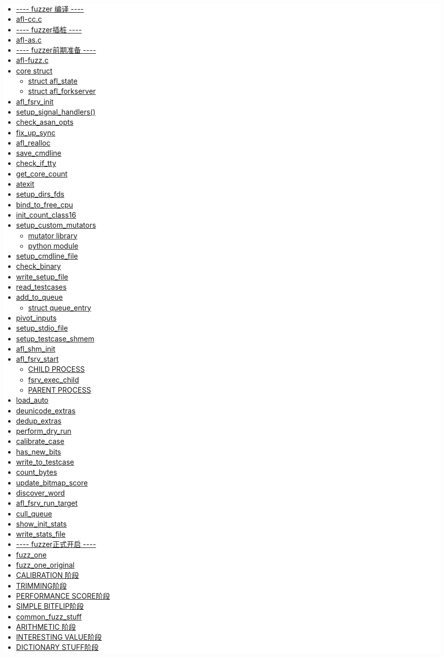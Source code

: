 
- [---- fuzzer 编译 ----](#fuzzer-编译)
- [afl-cc.c](#afl-ccc)
- [---- fuzzer插桩 ----](#fuzzer插桩)
- [afl-as.c](#afl-asc)
- [---- fuzzer前期准备 ----](#fuzzer前期准备)
- [afl-fuzz.c](#afl-fuzzc)
- [core struct](#core-struct)
  - [struct afl_state](#struct-aflstate)
  - [struct afl_forkserver](#struct-aflforkserver)
- [afl_fsrv_init](#aflfsrvinit)
- [setup_signal_handlers()](#setupsignalhandlers)
- [check_asan_opts](#checkasanopts)
- [fix_up_sync](#fixupsync)
- [afl_realloc](#aflrealloc)
- [save_cmdline](#savecmdline)
- [check_if_tty](#checkiftty)
- [get_core_count](#getcorecount)
- [atexit](#atexit)
- [setup_dirs_fds](#setupdirsfds)
- [bind_to_free_cpu](#bindtofreecpu)
- [init_count_class16](#initcountclass16)
- [setup_custom_mutators](#setupcustommutators)
  - [mutator library](#mutator-library)
  - [python module](#python-module)
- [setup_cmdline_file](#setupcmdlinefile)
- [check_binary](#checkbinary)
- [write_setup_file](#writesetupfile)
- [read_testcases](#readtestcases)
- [add_to_queue](#addtoqueue)
  - [struct queue_entry](#struct-queueentry)
- [pivot_inputs](#pivotinputs)
- [setup_stdio_file](#setupstdiofile)
- [setup_testcase_shmem](#setuptestcaseshmem)
- [afl_shm_init](#aflshminit)
- [afl_fsrv_start](#aflfsrvstart)
  - [CHILD PROCESS](#child-process)
  - [fsrv_exec_child](#fsrvexecchild)
  - [PARENT PROCESS](#parent-process)
- [load_auto](#loadauto)
- [deunicode_extras](#deunicodeextras)
- [dedup_extras](#dedupextras)
- [perform_dry_run](#performdryrun)
- [calibrate_case](#calibratecase)
- [has_new_bits](#hasnewbits)
- [write_to_testcase](#writetotestcase)
- [count_bytes](#countbytes)
- [update_bitmap_score](#updatebitmapscore)
- [discover_word](#discoverword)
- [afl_fsrv_run_target](#aflfsrvruntarget)
- [cull_queue](#cullqueue)
- [show_init_stats](#showinitstats)
- [write_stats_file](#writestatsfile)
- [---- fuzzer正式开启 ----](#fuzzer正式开启)
- [fuzz_one](#fuzzone)
- [fuzz_one_original](#fuzzoneoriginal)
- [CALIBRATION 阶段](#calibration-阶段)
- [TRIMMING阶段](#trimming阶段)
- [PERFORMANCE SCORE阶段](#performance-score阶段)
- [SIMPLE BITFLIP阶段](#simple-bitflip阶段)
- [common_fuzz_stuff](#commonfuzzstuff)
- [ARITHMETIC 阶段](#arithmetic-阶段)
- [INTERESTING VALUE阶段](#interesting-value阶段)
- [DICTIONARY STUFF阶段](#dictionary-stuff阶段)